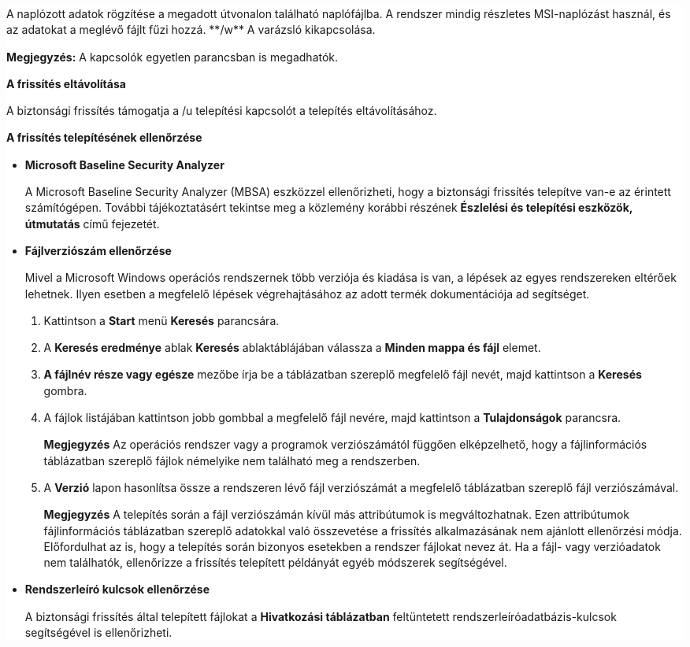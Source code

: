 <td style="border:1px solid black;">
A naplózott adatok rögzítése a megadott útvonalon található naplófájlba. A rendszer mindig részletes MSI-naplózást használ, és az adatokat a meglévő fájlt fűzi hozzá.
</td>
</tr>
<tr class="alternateRow">
<td style="border:1px solid black;">
**/w**
</td>
<td style="border:1px solid black;">
A varázsló kikapcsolása.
</td>
</tr>
</table>
 
**Megjegyzés:** A kapcsolók egyetlen parancsban is megadhatók.

**A frissítés eltávolítása**

A biztonsági frissítés támogatja a /u telepítési kapcsolót a telepítés eltávolításához.

**A frissítés telepítésének ellenőrzése**

-   **Microsoft Baseline Security Analyzer**

    A Microsoft Baseline Security Analyzer (MBSA) eszközzel ellenőrizheti, hogy a biztonsági frissítés telepítve van-e az érintett számítógépen. További tájékoztatásért tekintse meg a közlemény korábbi részének **Észlelési és telepítési eszközök, útmutatás** című fejezetét.

-   **Fájlverziószám ellenőrzése**

    Mivel a Microsoft Windows operációs rendszernek több verziója és kiadása is van, a lépések az egyes rendszereken eltérőek lehetnek. Ilyen esetben a megfelelő lépések végrehajtásához az adott termék dokumentációja ad segítséget.

    1.  Kattintson a **Start** menü **Keresés** parancsára.
    2.  A **Keresés eredménye** ablak **Keresés** ablaktáblájában válassza a **Minden mappa és fájl** elemet.
    3.  **A fájlnév része vagy egésze** mezőbe írja be a táblázatban szereplő megfelelő fájl nevét, majd kattintson a **Keresés** gombra.
    4.  A fájlok listájában kattintson jobb gombbal a megfelelő fájl nevére, majd kattintson a **Tulajdonságok** parancsra.

        **Megjegyzés** Az operációs rendszer vagy a programok verziószámától függően elképzelhető, hogy a fájlinformációs táblázatban szereplő fájlok némelyike nem található meg a rendszerben.
    5.  A **Verzió** lapon hasonlítsa össze a rendszeren lévő fájl verziószámát a megfelelő táblázatban szereplő fájl verziószámával.

        **Megjegyzés** A telepítés során a fájl verziószámán kívül más attribútumok is megváltozhatnak. Ezen attribútumok fájlinformációs táblázatban szereplő adatokkal való összevetése a frissítés alkalmazásának nem ajánlott ellenőrzési módja. Előfordulhat az is, hogy a telepítés során bizonyos esetekben a rendszer fájlokat nevez át. Ha a fájl- vagy verzióadatok nem találhatók, ellenőrizze a frissítés telepített példányát egyéb módszerek segítségével.

-   **Rendszerleíró kulcsok ellenőrzése**

    A biztonsági frissítés által telepített fájlokat a **Hivatkozási táblázatban** feltüntetett rendszerleíróadatbázis-kulcsok segítségével is ellenőrizheti.
